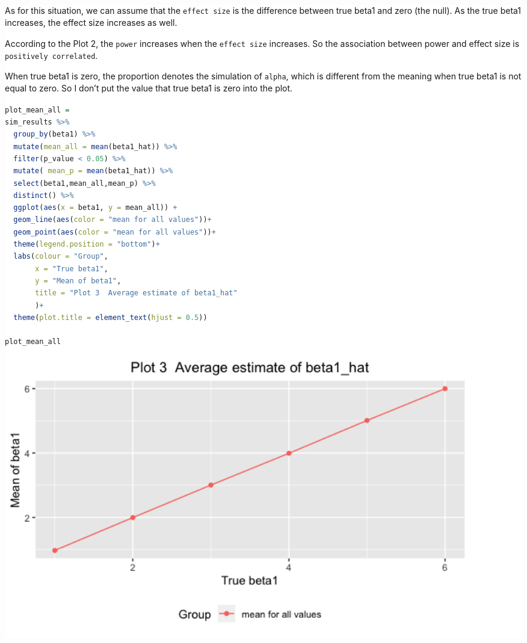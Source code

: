 
As for this situation, we can assume that the `effect size` is the
difference between true beta1 and zero (the null). As the true beta1
increases, the effect size increases as well.

According to the Plot 2, the `power` increases when the `effect size`
increases. So the association between power and effect size is
`positively correlated`.

When true beta1 is zero, the proportion denotes the simulation of
`alpha`, which is different from the meaning when true beta1 is not
equal to zero. So I don’t put the value that true beta1 is zero into the
plot.

``` r
plot_mean_all = 
sim_results %>% 
  group_by(beta1) %>% 
  mutate(mean_all = mean(beta1_hat)) %>% 
  filter(p_value < 0.05) %>% 
  mutate( mean_p = mean(beta1_hat)) %>%
  select(beta1,mean_all,mean_p) %>% 
  distinct() %>% 
  ggplot(aes(x = beta1, y = mean_all)) +
  geom_line(aes(color = "mean for all values"))+
  geom_point(aes(color = "mean for all values"))+
  theme(legend.position = "bottom")+
  labs(colour = "Group",
       x = "True beta1",
       y = "Mean of beta1",
       title = "Plot 3  Average estimate of beta1_hat"
       )+
  theme(plot.title = element_text(hjust = 0.5))

plot_mean_all
```

<img src="p8105_hw5_rq2166_files/figure-gfm/unnamed-chunk-10-1.png" width="90%" />
